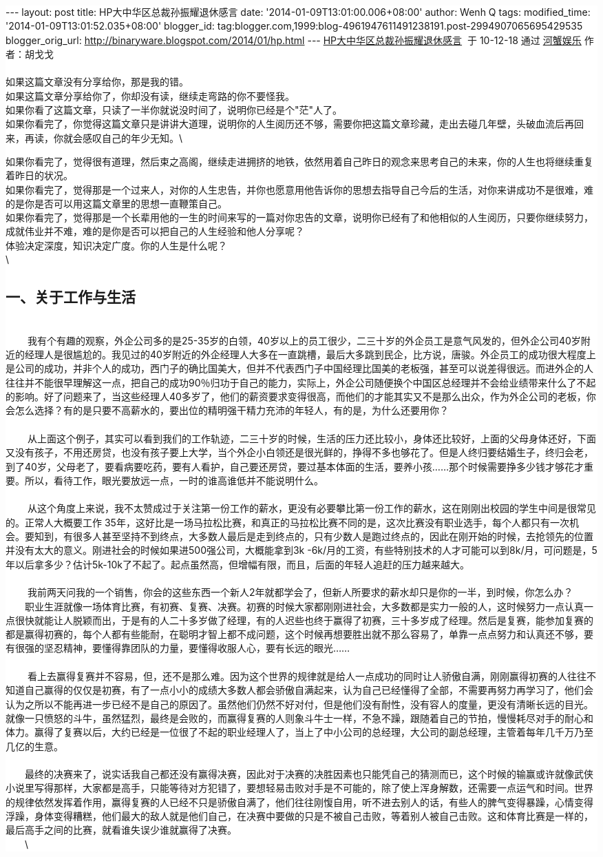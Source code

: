 --- layout: post title: HP大中华区总裁孙振耀退休感言 date:
'2014-01-09T13:01:00.006+08:00' author: Wenh Q tags: modified\_time:
'2014-01-09T13:01:52.035+08:00' blogger\_id:
tag:blogger.com,1999:blog-4961947611491238191.post-2994907065695429535
blogger\_orig\_url: http://binaryware.blogspot.com/2014/01/hp.html ---
[HP大中华区总裁孙振耀退休感言](http://hxyl.net/2010/12/19/hp-ceo/)  于
10-12-18 通过 [河蟹娱乐](http://hxyl.net/) 作者：胡戈戈\
\
如果这篇文章没有分享给你，那是我的错。\
如果这篇文章分享给你了，你却没有读，继续走弯路的你不要怪我。\
如果你看了这篇文章，只读了一半你就说没时间了，说明你已经是个"茫"人了。\
如果你看完了，你觉得这篇文章只是讲讲大道理，说明你的人生阅历还不够，需要你把这篇文章珍藏，走出去碰几年壁，头破血流后再回来，再读，你就会感叹自己的年少无知。\

如果你看完了，觉得很有道理，然后束之高阁，继续走进拥挤的地铁，依然用着自己昨日的观念来思考自己的未来，你的人生也将继续重复着昨日的状况。\
如果你看完了，觉得那是一个过来人，对你的人生忠告，并你也愿意用他告诉你的思想去指导自己今后的生活，对你来讲成功不是很难，难的是你是否可以用这篇文章里的思想一直鞭策自己。\
如果你看完了，觉得那是一个长辈用他的一生的时间来写的一篇对你忠告的文章，说明你已经有了和他相似的人生阅历，只要你继续努力，成就伟业并不难，难的是你是否可以把自己的人生经验和他人分享呢？\
 体验决定深度，知识决定广度。你的人生是什么呢？\
\

一、关于工作与生活
------------------

\
　　
我有个有趣的观察，外企公司多的是25-35岁的白领，40岁以上的员工很少，二三十岁的外企员工是意气风发的，但外企公司40岁附近的经理人是很尴尬的。我见过的40岁附近的外企经理人大多在一直跳槽，最后大多跳到民企，比方说，唐骏。外企员工的成功很大程度上是公司的成功，并非个人的成功，西门子的确比国美大，但并不代表西门子中国经理比国美的老板强，甚至可以说差得很远。而进外企的人往往并不能很早理解这一点，把自己的成功90％归功于自己的能力，实际上，外企公司随便换个中国区总经理并不会给业绩带来什么了不起的影响。好了问题来了，当这些经理人40多岁了，他们的薪资要求变得很高，而他们的才能其实又不是那么出众，作为外企公司的老板，你会怎么选择？有的是只要不高薪水的，要出位的精明强干精力充沛的年轻人，有的是，为什么还要用你？\
 　　\
　　
从上面这个例子，其实可以看到我们的工作轨迹，二三十岁的时候，生活的压力还比较小，身体还比较好，上面的父母身体还好，下面又没有孩子，不用还房贷，也没有孩子要上大学，当个外企小白领还是很光鲜的，挣得不多也够花了。但是人终归要结婚生子，终归会老，到了40岁，父母老了，要看病要吃药，要有人看护，自己要还房贷，要过基本体面的生活，要养小孩……那个时候需要挣多少钱才够花才重要。所以，看待工作，眼光要放远一点，一时的谁高谁低并不能说明什么。\
 　　\
　　
从这个角度上来说，我不太赞成过于关注第一份工作的薪水，更没有必要攀比第一份工作的薪水，这在刚刚出校园的学生中间是很常见的。正常人大概要工作
35年，这好比是一场马拉松比赛，和真正的马拉松比赛不同的是，这次比赛没有职业选手，每个人都只有一次机会。要知到，有很多人甚至坚持不到终点，大多数人最后是走到终点的，只有少数人是跑过终点的，因此在刚开始的时候，去抢领先的位置并没有太大的意义。刚进社会的时候如果进500强公司，大概能拿到3k
-6k/月的工资，有些特别技术的人才可能可以到8k/月，可问题是，5年以后拿多少？估计5k-10k了不起了。起点虽然高，但增幅有限，而且，后面的年轻人追赶的压力越来越大。\
 　　\
　　
我前两天问我的一个销售，你会的这些东西一个新人2年就都学会了，但新人所要求的薪水却只是你的一半，到时候，你怎么办？\
　　职业生涯就像一场体育比赛，有初赛、复赛、决赛。初赛的时候大家都刚刚进社会，大多数都是实力一般的人，这时候努力一点认真一点很快就能让人脱颖而出，于是有的人二十多岁做了经理，有的人迟些也终于赢得了初赛，三十多岁成了经理。然后是复赛，能参加复赛的都是赢得初赛的，每个人都有些能耐，在聪明才智上都不成问题，这个时候再想要胜出就不那么容易了，单靠一点点努力和认真还不够，要有很强的坚忍精神，要懂得靠团队的力量，要懂得收服人心，要有长远的眼光……\
 　　\
　　
看上去赢得复赛并不容易，但，还不是那么难。因为这个世界的规律就是给人一点成功的同时让人骄傲自满，刚刚赢得初赛的人往往不知道自己赢得的仅仅是初赛，有了一点小小的成绩大多数人都会骄傲自满起来，认为自己已经懂得了全部，不需要再努力再学习了，他们会认为之所以不能再进一步已经不是自己的原因了。虽然他们仍然不好对付，但是他们没有耐性，没有容人的度量，更没有清晰长远的目光。就像一只愤怒的斗牛，虽然猛烈，最终是会败的，而赢得复赛的人则象斗牛士一样，不急不躁，跟随着自己的节拍，慢慢耗尽对手的耐心和体力。赢得了复赛以后，大约已经是一位很了不起的职业经理人了，当上了中小公司的总经理，大公司的副总经理，主管着每年几千万乃至几亿的生意。\
 　　\
　　最终的决赛来了，说实话我自己都还没有赢得决赛，因此对于决赛的决胜因素也只能凭自己的猜测而已，这个时候的输赢或许就像武侠小说里写得那样，大家都是高手，只能等待对方犯错了，要想轻易击败对手是不可能的，除了使上浑身解数，还需要一点运气和时间。世界的规律依然发挥着作用，赢得复赛的人已经不只是骄傲自满了，他们往往刚愎自用，听不进去别人的话，有些人的脾气变得暴躁，心情变得浮躁，身体变得糟糕，他们最大的敌人就是他们自己，在决赛中要做的只是不被自己击败，等着别人被自己击败。这和体育比赛是一样的，最后高手之间的比赛，就看谁失误少谁就赢得了决赛。\
 　　\
